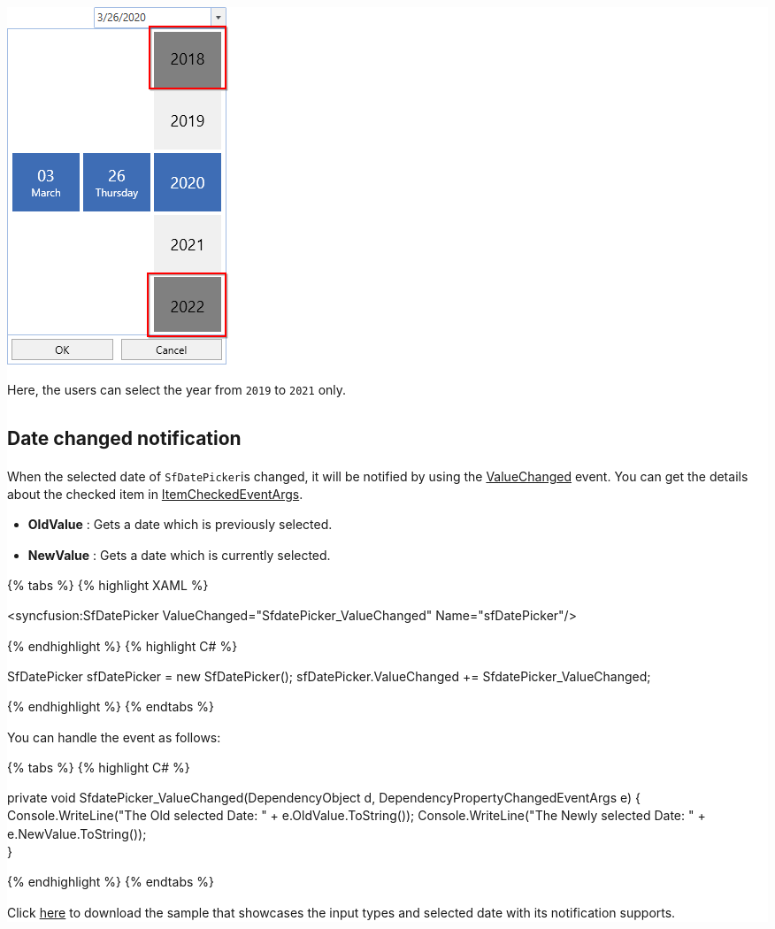 ![WPF DatePicker with Min-Max Date Range](Features_images/wpf-datepicker-min-max-date-range.png)

Here, the users can select the year from `2019` to `2021` only. 

## Date changed notification

When the selected date of `SfDatePicker`is changed, it will be notified by using the [ValueChanged](https://help.syncfusion.com/cr/wpf/Syncfusion.Windows.Controls.Input.SfDatePicker.html) event. You can get the details about the checked item in [ItemCheckedEventArgs](https://help.syncfusion.com/cr/wpf/Syncfusion.Windows.Tools.Controls.ItemCheckedEventArgs.html).

* **OldValue** : Gets a date which is previously selected.

* **NewValue** : Gets a date which is currently selected.

{% tabs %}
{% highlight XAML %}

<syncfusion:SfDatePicker ValueChanged="SfdatePicker_ValueChanged" 
                         Name="sfDatePicker"/>

{% endhighlight %}
{% highlight C# %}

SfDatePicker sfDatePicker = new SfDatePicker();
sfDatePicker.ValueChanged += SfdatePicker_ValueChanged;

{% endhighlight %}
{% endtabs %}

You can handle the event as follows:

{% tabs %}
{% highlight C# %}

private void SfdatePicker_ValueChanged(DependencyObject d, DependencyPropertyChangedEventArgs e) {          
    Console.WriteLine("The Old selected Date: " + e.OldValue.ToString());
    Console.WriteLine("The Newly selected Date: " + e.NewValue.ToString());            
}

{% endhighlight %}
{% endtabs %}

Click [here](https://github.com/SyncfusionExamples/wpf-date-picker-examples/tree/master/Samples/Value-setting) to download the sample that showcases the input types and selected date with its notification supports.
